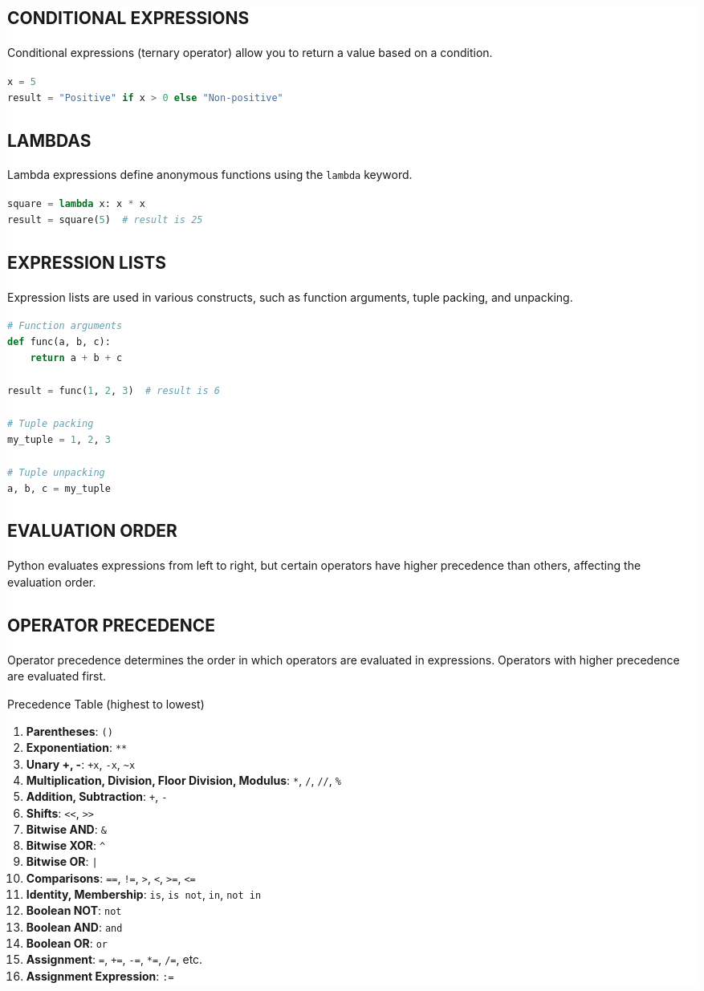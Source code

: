## CONDITIONAL EXPRESSIONS

Conditional expressions (ternary operator) allow you to return a value based on a condition.

```python
x = 5
result = "Positive" if x > 0 else "Non-positive"
```

## LAMBDAS

Lambda expressions define anonymous functions using the `lambda` keyword.

```python
square = lambda x: x * x
result = square(5)  # result is 25
```

## EXPRESSION LISTS

Expression lists are used in various constructs, such as function arguments, tuple packing, and unpacking.

```python
# Function arguments
def func(a, b, c):
    return a + b + c

result = func(1, 2, 3)  # result is 6

# Tuple packing
my_tuple = 1, 2, 3

# Tuple unpacking
a, b, c = my_tuple
```

## EVALUATION ORDER

Python evaluates expressions from left to right, but certain operators have higher precedence than others, affecting the evaluation order.

## OPERATOR PRECEDENCE

Operator precedence determines the order in which operators are evaluated in expressions. Operators with higher precedence are evaluated first.

Precedence Table (highest to lowest)

1. **Parentheses**: `()`
2. **Exponentiation**: `**`
3. **Unary +, -**: `+x`, `-x`, `~x`
4. **Multiplication, Division, Floor Division, Modulus**: `*`, `/`, `//`, `%`
5. **Addition, Subtraction**: `+`, `-`
6. **Shifts**: `<<`, `>>`
7. **Bitwise AND**: `&`
8. **Bitwise XOR**: `^`
9. **Bitwise OR**: `|`
10. **Comparisons**: `==`, `!=`, `>`, `<`, `>=`, `<=`
11. **Identity, Membership**: `is`, `is not`, `in`, `not in`
12. **Boolean NOT**: `not`
13. **Boolean AND**: `and`
14. **Boolean OR**: `or`
15. **Assignment**: `=`, `+=`, `-=`, `*=`, `/=`, etc.
16. **Assignment Expression**: `:=`
